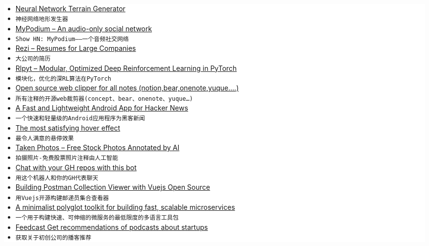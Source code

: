 - [ Neural Network Terrain Generator](https://apseren.com/mlterraform/)
- `神经网络地形发生器`
- [ MyPodium – An audio-only social network](https://mypodium.net/)
- `Show HN: MyPodium——一个音频社交网络`
- [ Rezi – Resumes for Large Companies](https://rezi.io/)
- `大公司的简历`
- [ Rlpyt – Modular, Optimized Deep Reinforcement Learning in PyTorch](https://github.com/astooke/rlpyt)
- `模块化，优化的深RL算法在PyTorch`
- [ Open source web clipper for all notes (notion,bear,onenote,yuque....)](https://github.com/webclipper/web-clipper)
- `所有注释的开源web裁剪器(concept、bear、onenote、yuque…)`
- [ A Fast and Lightweight Android App for Hacker News](http://www.dreambits.net/hackernews/)
- `一个快速和轻量级的Android应用程序为黑客新闻`
- [ The most satisfying hover effect](https://mdbootstrap.com/snippets/jquery/charkiewicz/831872)
- `最令人满意的悬停效果`
- [ Taken Photos – Free Stock Photos Annotated by AI](https://taken.photos/)
- `拍摄照片-免费股票照片注释由人工智能`
- [ Chat with your GH repos with this bot](https://livablesoftware.com/slack-chatbot-github-repositories/)
- `用这个机器人和你的GH代表聊天`
- [ Building Postman Collection Viewer with Vuejs Open Source](https://github.com/gopalkildoliya/postman-collection-viewer)
- `用Vuejs开源构建邮递员集合查看器`
- [ A minimalist polyglot toolkit for building fast, scalable microservices](https://github.com/nanopoly/nanopoly)
- `一个用于构建快速、可伸缩的微服务的最低限度的多语言工具包`
- [ Feedcast Get recommendations of podcasts about startups](https://podcastrecommendations.weebly.com/)
- `获取关于初创公司的播客推荐`

